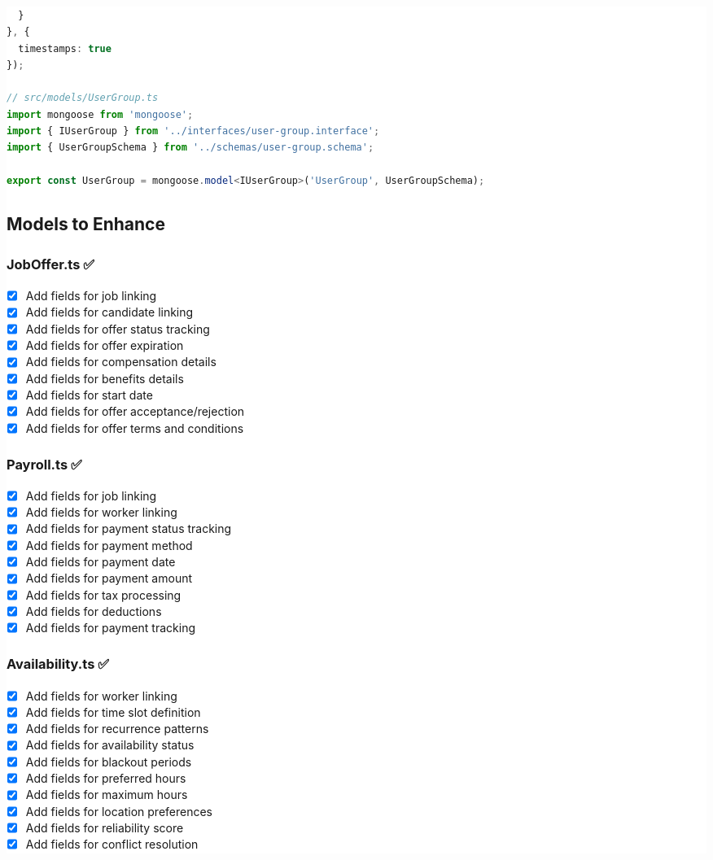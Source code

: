 ```typescript
  }
}, {
  timestamps: true
});

// src/models/UserGroup.ts
import mongoose from 'mongoose';
import { IUserGroup } from '../interfaces/user-group.interface';
import { UserGroupSchema } from '../schemas/user-group.schema';

export const UserGroup = mongoose.model<IUserGroup>('UserGroup', UserGroupSchema);
```

## Models to Enhance

### JobOffer.ts ✅
- [x] Add fields for job linking
- [x] Add fields for candidate linking
- [x] Add fields for offer status tracking
- [x] Add fields for offer expiration
- [x] Add fields for compensation details
- [x] Add fields for benefits details
- [x] Add fields for start date
- [x] Add fields for offer acceptance/rejection
- [x] Add fields for offer terms and conditions

### Payroll.ts ✅
- [x] Add fields for job linking
- [x] Add fields for worker linking
- [x] Add fields for payment status tracking
- [x] Add fields for payment method
- [x] Add fields for payment date
- [x] Add fields for payment amount
- [x] Add fields for tax processing
- [x] Add fields for deductions
- [x] Add fields for payment tracking

### Availability.ts ✅
- [x] Add fields for worker linking
- [x] Add fields for time slot definition
- [x] Add fields for recurrence patterns
- [x] Add fields for availability status
- [x] Add fields for blackout periods
- [x] Add fields for preferred hours
- [x] Add fields for maximum hours
- [x] Add fields for location preferences
- [x] Add fields for reliability score
- [x] Add fields for conflict resolution
